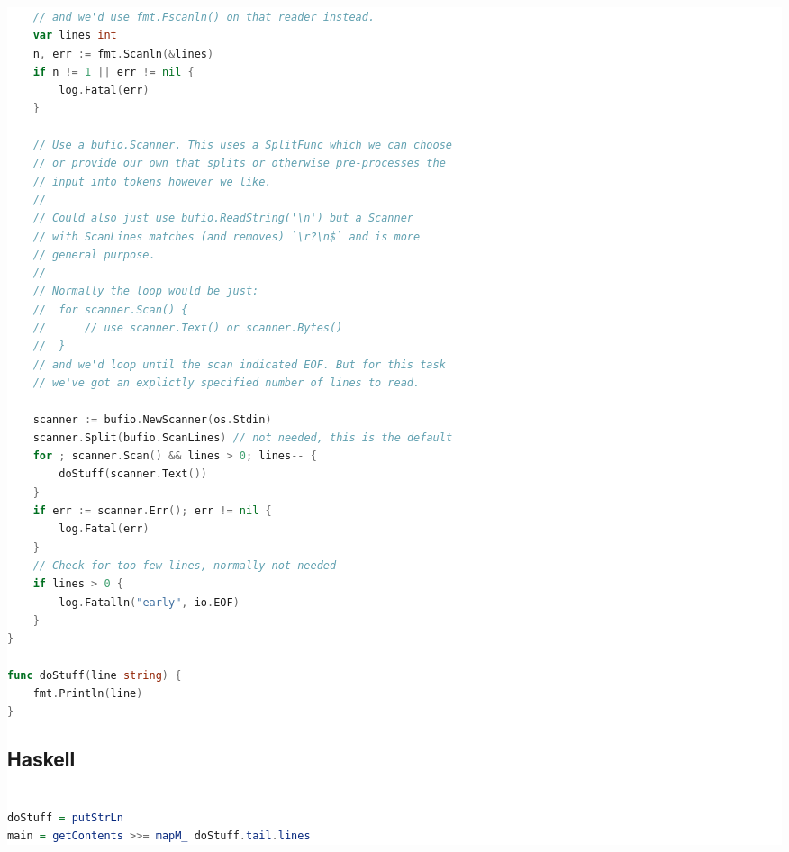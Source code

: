 ```go
	// and we'd use fmt.Fscanln() on that reader instead.
	var lines int
	n, err := fmt.Scanln(&lines)
	if n != 1 || err != nil {
		log.Fatal(err)
	}

	// Use a bufio.Scanner. This uses a SplitFunc which we can choose
	// or provide our own that splits or otherwise pre-processes the
	// input into tokens however we like.
	//
	// Could also just use bufio.ReadString('\n') but a Scanner
	// with ScanLines matches (and removes) `\r?\n$` and is more
	// general purpose.
	//
	// Normally the loop would be just:
	//	for scanner.Scan() {
	//		// use scanner.Text() or scanner.Bytes()
	//	}
	// and we'd loop until the scan indicated EOF. But for this task
	// we've got an explictly specified number of lines to read.

	scanner := bufio.NewScanner(os.Stdin)
	scanner.Split(bufio.ScanLines) // not needed, this is the default
	for ; scanner.Scan() && lines > 0; lines-- {
		doStuff(scanner.Text())
	}
	if err := scanner.Err(); err != nil {
		log.Fatal(err)
	}
	// Check for too few lines, normally not needed
	if lines > 0 {
		log.Fatalln("early", io.EOF)
	}
}

func doStuff(line string) {
	fmt.Println(line)
}
```



## Haskell


```Haskell

doStuff = putStrLn
main = getContents >>= mapM_ doStuff.tail.lines

```
